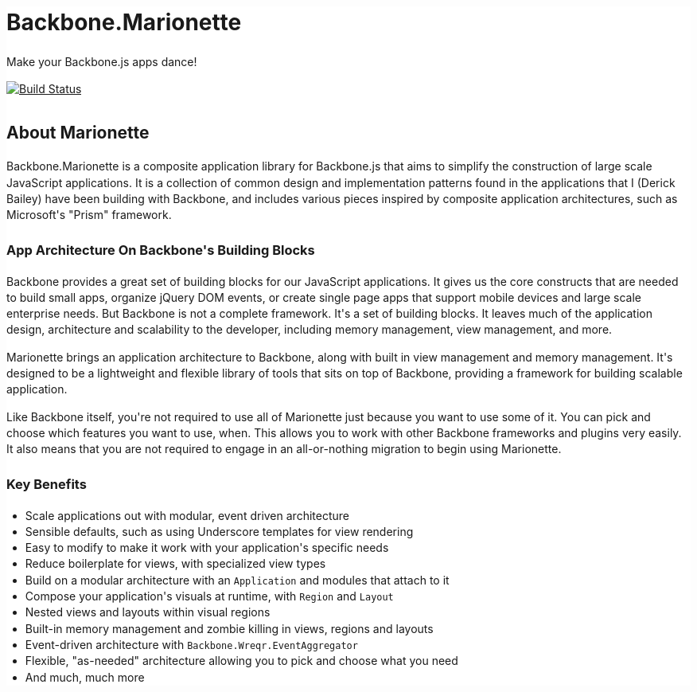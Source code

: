 # Backbone.Marionette

Make your Backbone.js apps dance!

[![Build Status](https://secure.travis-ci.org/marionettejs/backbone.marionette.png?branch=master)](http://travis-ci.org/marionettejs/backbone.marionette)


## About Marionette

Backbone.Marionette is a composite application library for Backbone.js that
aims to simplify the construction of large scale JavaScript applications. 
It is a collection of common design and implementation patterns found in 
the applications that I (Derick Bailey) have been building with Backbone, 
and includes various pieces inspired by composite application architectures, 
such as Microsoft's "Prism" framework. 

### App Architecture On Backbone's Building Blocks

Backbone provides a great set of building blocks for our JavaScript
applications. It gives us the core constructs that are needed to build
small apps, organize jQuery DOM events, or create single page apps that
support mobile devices and large scale enterprise needs. But Backbone is
not a complete framework. It's a set of building blocks. It leaves
much of the application design, architecture and scalability to the 
developer, including memory management, view management, and more.

Marionette brings an application architecture to Backbone, along with
built in view management and memory management. It's designed to be a 
lightweight and flexible library of tools that sits on top of Backbone, 
providing a framework for building scalable application.

Like Backbone itself, you're not required to use all of Marionette just 
because you want to use some of it. You can pick and choose which features 
you want to use, when. This allows you to work with other Backbone 
frameworks and plugins very easily. It also means that you are not required
to engage in an all-or-nothing migration to begin using Marionette.

### Key Benefits

* Scale applications out with modular, event driven architecture
* Sensible defaults, such as using Underscore templates for view rendering
* Easy to modify to make it work with your application's specific needs
* Reduce boilerplate for views, with specialized view types
* Build on a modular architecture with an `Application` and modules that attach to it
* Compose your application's visuals at runtime, with `Region` and `Layout`
* Nested views and layouts within visual regions
* Built-in memory management and zombie killing in views, regions and layouts
* Event-driven architecture with `Backbone.Wreqr.EventAggregator`
* Flexible, "as-needed" architecture allowing you to pick and choose what you need
* And much, much more
